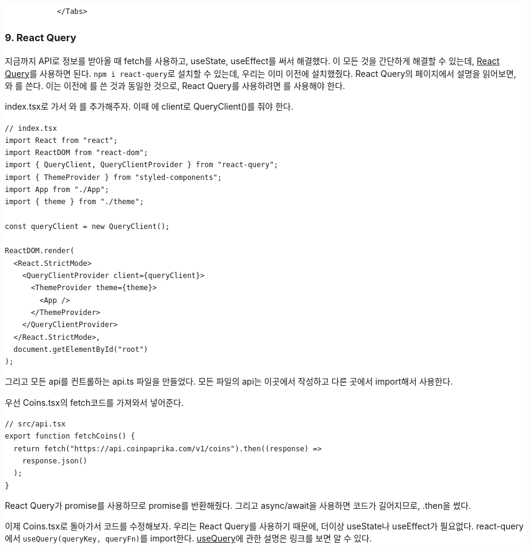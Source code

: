 ```
            </Tabs>
```

### 9. React Query

지금까지 API로 정보를 받아올 때 fetch를 사용하고, useState, useEffect를 써서 해결했다.
이 모든 것을 간단하게 해결할 수 있는데, [React Query](https://react-query.tanstack.com/)를 사용하면 된다.
`npm i react-query`로 설치할 수 있는데, 우리는 이미 이전에 설치했줬다.
React Query의 페이지에서 설명을 읽어보면, <QueryClient>와 <QueryClientProvider>를 쓴다.
이는 이전에 <ThemeProvider>를 쓴 것과 동일한 것으로, React Query를 사용하려면 <QueryClientProvider>를 사용해야 한다.

index.tsx로 가서 <QueryClient>와 <QueryClientProvider>를 추가해주자.
이때 <QueryClientProvider>에 client로 QueryClient()를 줘야 한다.

```
// index.tsx
import React from "react";
import ReactDOM from "react-dom";
import { QueryClient, QueryClientProvider } from "react-query";
import { ThemeProvider } from "styled-components";
import App from "./App";
import { theme } from "./theme";

const queryClient = new QueryClient();

ReactDOM.render(
  <React.StrictMode>
    <QueryClientProvider client={queryClient}>
      <ThemeProvider theme={theme}>
        <App />
      </ThemeProvider>
    </QueryClientProvider>
  </React.StrictMode>,
  document.getElementById("root")
);
```

그리고 모든 api를 컨트롤하는 api.ts 파일을 만들었다.
모든 파일의 api는 이곳에서 작성하고 다른 곳에서 import해서 사용한다.

우선 Coins.tsx의 fetch코드를 가져와서 넣어준다.

```
// src/api.tsx
export function fetchCoins() {
  return fetch("https://api.coinpaprika.com/v1/coins").then((response) =>
    response.json()
  );
}
```

React Query가 promise를 사용하므로 promise를 반환해줬다.
그리고 async/await을 사용하면 코드가 길어지므로, .then을 썼다.

이제 Coins.tsx로 돌아가서 코드를 수정해보자.
우리는 React Query를 사용하기 때문에, 더이상 useState나 useEffect가 필요없다.
react-query에서 `useQuery(queryKey, queryFn)`를 import한다.
[useQuery](https://react-query.tanstack.com/reference/useQuery)에 관한 설명은 링크를 보면 알 수 있다.

